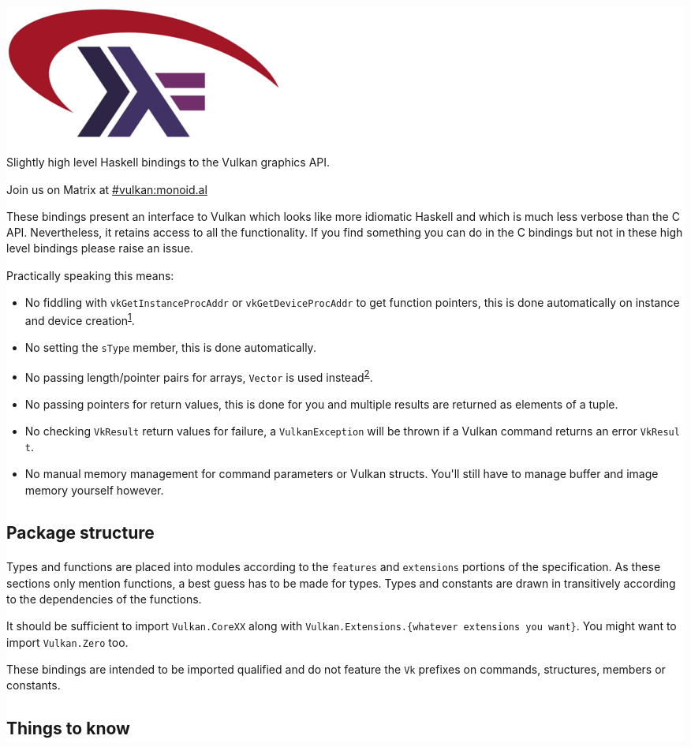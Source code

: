 ![](haskell-vulkan.png)

Slightly high level Haskell bindings to the Vulkan graphics API.

Join us on Matrix at
[#vulkan:monoid.al](https://matrix.to/#/#vulkan:monoid.al?via=monoid.al&via=matrix.org&via=nordgedanken.dev)

These bindings present an interface to Vulkan which looks like more idiomatic
Haskell and which is much less verbose than the C API. Nevertheless, it retains
access to all the functionality. If you find something you can do in the C
bindings but not in these high level bindings please raise an issue.

Practically speaking this means:

- No fiddling with `vkGetInstanceProcAddr` or
  `vkGetDeviceProcAddr` to get function pointers, this is done automatically on
  instance and device creation<sup>[1](#fun-ptr)</sup>.

- No setting the `sType` member, this is done automatically.

- No passing length/pointer pairs for arrays, `Vector` is used
  instead<sup>[2](#opt-vec)</sup>.

- No passing pointers for return values, this is done for you and multiple
  results are returned as elements of a tuple.

- No checking `VkResult` return values for failure, a `VulkanException` will be
  thrown if a Vulkan command returns an error `VkResult`.

- No manual memory management for command parameters or Vulkan structs. You'll
  still have to manage buffer and image memory yourself however.

## Package structure

Types and functions are placed into modules according to the `features` and
`extensions` portions of the specification. As these sections only mention
functions, a best guess has to be made for types. Types and constants are drawn
in transitively according to the dependencies of the functions.

It should be sufficient to import `Vulkan.CoreXX` along with
`Vulkan.Extensions.{whatever extensions you want}`. You might want to import
`Vulkan.Zero` too.

These bindings are intended to be imported qualified and do not feature the
`Vk` prefixes on commands, structures, members or constants.

## Things to know
